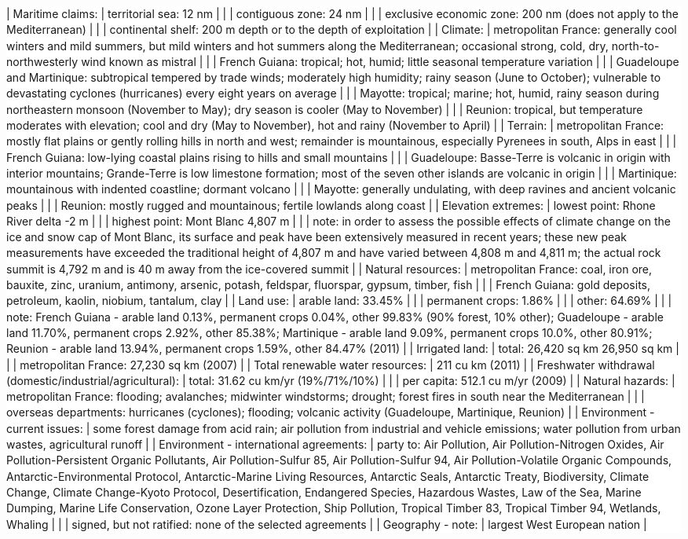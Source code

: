 | Maritime claims: | territorial sea: 12 nm |
| | contiguous zone: 24 nm |
| | exclusive economic zone: 200 nm (does not apply to the Mediterranean) |
| | continental shelf: 200 m depth or to the depth of exploitation |
| Climate: | metropolitan France: generally cool winters and mild summers, but mild winters and hot summers along the Mediterranean; occasional strong, cold, dry, north-to-northwesterly wind known as mistral |
| | French Guiana: tropical; hot, humid; little seasonal temperature variation |
| | Guadeloupe and Martinique: subtropical tempered by trade winds; moderately high humidity; rainy season (June to October); vulnerable to devastating cyclones (hurricanes) every eight years on average |
| | Mayotte: tropical; marine; hot, humid, rainy season during northeastern monsoon (November to May); dry season is cooler (May to November) |
| | Reunion: tropical, but temperature moderates with elevation; cool and dry (May to November), hot and rainy (November to April) |
| Terrain: | metropolitan France: mostly flat plains or gently rolling hills in north and west; remainder is mountainous, especially Pyrenees in south, Alps in east |
| | French Guiana: low-lying coastal plains rising to hills and small mountains |
| | Guadeloupe: Basse-Terre is volcanic in origin with interior mountains; Grande-Terre is low limestone formation; most of the seven other islands are volcanic in origin |
| | Martinique: mountainous with indented coastline; dormant volcano |
| | Mayotte: generally undulating, with deep ravines and ancient volcanic peaks |
| | Reunion: mostly rugged and mountainous; fertile lowlands along coast |
| Elevation extremes: | lowest point: Rhone River delta -2 m |
| | highest point: Mont Blanc 4,807 m |
| | note: in order to assess the possible effects of climate change on the ice and snow cap of Mont Blanc, its surface and peak have been extensively measured in recent years; these new peak measurements have exceeded the traditional height of 4,807 m and have varied between 4,808 m and 4,811 m; the actual rock summit is 4,792 m and is 40 m away from the ice-covered summit |
| Natural resources: | metropolitan France: coal, iron ore, bauxite, zinc, uranium, antimony, arsenic, potash, feldspar, fluorspar, gypsum, timber, fish |
| | French Guiana: gold deposits, petroleum, kaolin, niobium, tantalum, clay |
| Land use: | arable land: 33.45% |
| | permanent crops: 1.86% |
| | other: 64.69% |
| | note: French Guiana - arable land 0.13%, permanent crops 0.04%, other 99.83% (90% forest, 10% other); Guadeloupe - arable land 11.70%, permanent crops 2.92%, other 85.38%; Martinique - arable land 9.09%, permanent crops 10.0%, other 80.91%; Reunion - arable land 13.94%, permanent crops 1.59%, other 84.47% (2011) |
| Irrigated land: | total: 26,420 sq km 26,950 sq km |
| | metropolitan France: 27,230 sq km (2007) |
| Total renewable water resources: | 211 cu km (2011) |
| Freshwater withdrawal (domestic/industrial/agricultural): | total: 31.62  cu km/yr (19%/71%/10%) |
| | per capita: 512.1  cu m/yr (2009) |
| Natural hazards: | metropolitan France: flooding; avalanches; midwinter windstorms; drought; forest fires in south near the Mediterranean |
| | overseas departments: hurricanes (cyclones); flooding; volcanic activity (Guadeloupe, Martinique, Reunion) |
| Environment - current issues: | some forest damage from acid rain; air pollution from industrial and vehicle emissions; water pollution from urban wastes, agricultural runoff |
| Environment - international agreements: | party to: Air Pollution, Air Pollution-Nitrogen Oxides, Air Pollution-Persistent Organic Pollutants, Air Pollution-Sulfur 85, Air Pollution-Sulfur 94, Air Pollution-Volatile Organic Compounds, Antarctic-Environmental Protocol, Antarctic-Marine Living Resources, Antarctic Seals, Antarctic Treaty, Biodiversity, Climate Change, Climate Change-Kyoto Protocol, Desertification, Endangered Species, Hazardous Wastes, Law of the Sea, Marine Dumping, Marine Life Conservation, Ozone Layer Protection, Ship Pollution, Tropical Timber 83, Tropical Timber 94, Wetlands, Whaling |
| | signed, but not ratified: none of the selected agreements |
| Geography - note: | largest West European nation |
